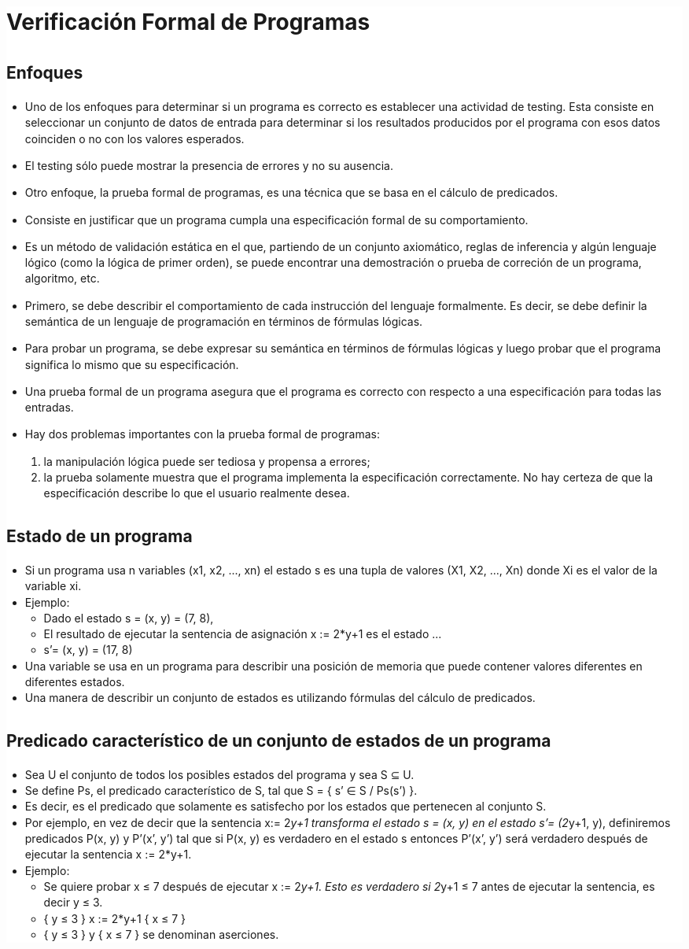 # Verificación Formal de Programas

## Enfoques

* Uno de los enfoques para determinar si un programa es correcto es establecer una actividad de testing. Esta consiste en seleccionar un conjunto de datos de entrada para determinar si los resultados producidos por el programa con esos datos coinciden o no con los valores esperados.
* El testing sólo puede mostrar la presencia de errores y no su ausencia.

* Otro enfoque, la prueba formal de programas, es una técnica que se basa en el cálculo de predicados.
* Consiste en justificar que un programa cumpla una especificación formal de su comportamiento.
* Es un método de validación estática en el que, partiendo de un conjunto axiomático, reglas de inferencia y algún lenguaje lógico (como la lógica de primer orden), se puede encontrar una demostración o prueba de correción de un programa, algoritmo, etc.
* Primero, se debe describir el comportamiento de cada instrucción del lenguaje
formalmente. Es decir, se debe definir la semántica de un lenguaje de programación en términos de
fórmulas lógicas.
* Para probar un programa, se debe expresar su semántica en términos de fórmulas
lógicas y luego probar que el programa significa lo mismo que su especificación.
* Una prueba formal de un programa asegura que el programa es correcto con respecto a una especificación para todas las entradas.
* Hay dos problemas importantes con la prueba formal de programas:
  1. la manipulación lógica puede ser tediosa y propensa a errores;
  2. la prueba solamente muestra que el programa implementa la especificación correctamente. No hay certeza de que la especificación describe lo que el usuario realmente desea.

## Estado de un programa

* Si un programa usa n variables (x1, x2, ..., xn) el estado s es una tupla de valores (X1,
X2, ..., Xn) donde Xi es el valor de la variable xi.
* Ejemplo:
  * Dado el estado s = (x, y) = (7, 8),
  * El resultado de ejecutar la sentencia de asignación x := 2*y+1 es el estado ...
  * s’= (x, y) = (17, 8)
* Una variable se usa en un programa para describir una posición de memoria que puede contener
valores diferentes en diferentes estados.
* Una manera de describir un conjunto de estados es utilizando fórmulas del cálculo de predicados.

## Predicado característico de un conjunto de estados de un programa

* Sea U el conjunto de todos los posibles estados del programa y sea S ⊆ U.
* Se define Ps, el predicado característico de S, tal que S = { s’ ∈ S / Ps(s’) }.
* Es decir, es el predicado que solamente es satisfecho por los estados que pertenecen al conjunto S.
* Por ejemplo, en vez de decir que la sentencia x:= 2*y+1 transforma el estado s = (x, y) en el estado s’= (2*y+1, y), definiremos predicados P(x, y) y P’(x’, y’) tal que si P(x, y) es verdadero en el estado s entonces P’(x’, y’) será verdadero después de ejecutar la sentencia x := 2*y+1.
* Ejemplo:
  * Se quiere probar x ≤ 7 después de ejecutar x := 2*y+1. Esto es verdadero si 2*y+1 ≤ 7
antes de ejecutar la sentencia, es decir y ≤ 3.
  * { y ≤ 3 } x := 2*y+1 { x ≤ 7 }
  * { y ≤ 3 } y { x ≤ 7 } se denominan aserciones.
